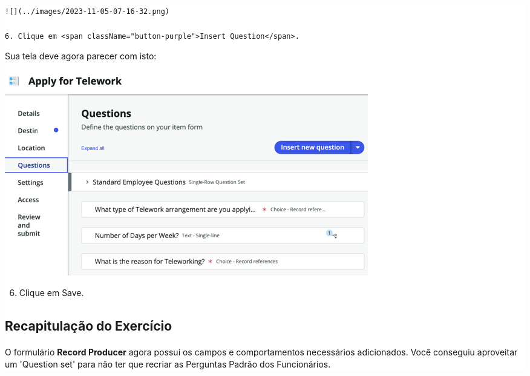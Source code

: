     ![](../images/2023-11-05-07-16-32.png)
  
    6. Clique em <span className="button-purple">Insert Question</span>.


Sua tela deve agora parecer com isto:

![](../images/2023-11-05-07-19-07.png)


6. Clique em <span className="button-purple">Save</span>.


## Recapitulação do Exercício

O formulário **Record Producer** agora possui os campos e comportamentos necessários adicionados. Você conseguiu aproveitar um 'Question set' para não ter que recriar as Perguntas Padrão dos Funcionários.
